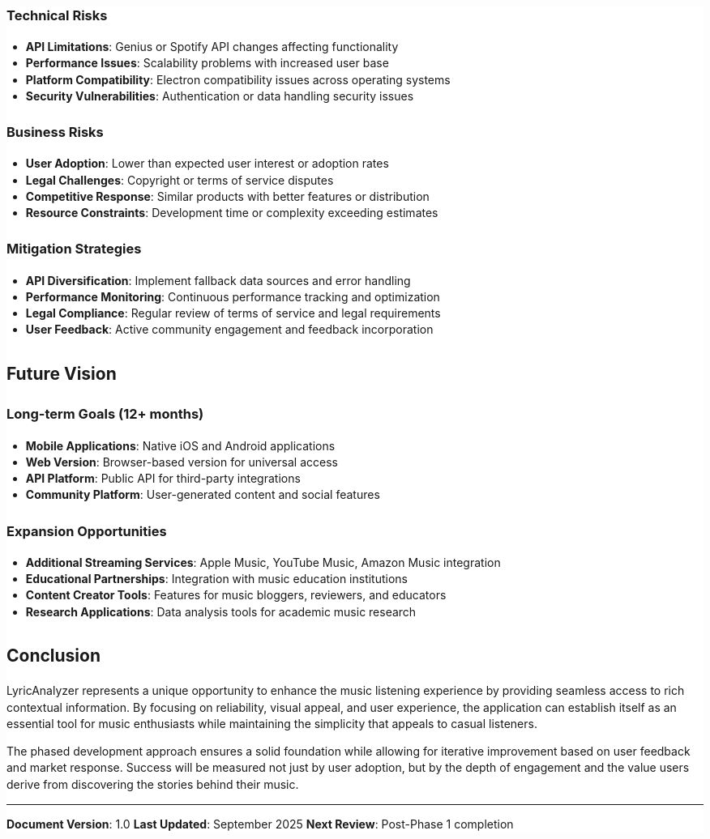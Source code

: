 ### Technical Risks
- **API Limitations**: Genius or Spotify API changes affecting functionality
- **Performance Issues**: Scalability problems with increased user base
- **Platform Compatibility**: Electron compatibility issues across operating systems
- **Security Vulnerabilities**: Authentication or data handling security issues

### Business Risks
- **User Adoption**: Lower than expected user interest or adoption rates
- **Legal Challenges**: Copyright or terms of service disputes
- **Competitive Response**: Similar products with better features or distribution
- **Resource Constraints**: Development time or complexity exceeding estimates

### Mitigation Strategies
- **API Diversification**: Implement fallback data sources and error handling
- **Performance Monitoring**: Continuous performance tracking and optimization
- **Legal Compliance**: Regular review of terms of service and legal requirements
- **User Feedback**: Active community engagement and feedback incorporation

## Future Vision

### Long-term Goals (12+ months)
- **Mobile Applications**: Native iOS and Android applications
- **Web Version**: Browser-based version for universal access
- **API Platform**: Public API for third-party integrations
- **Community Platform**: User-generated content and social features

### Expansion Opportunities
- **Additional Streaming Services**: Apple Music, YouTube Music, Amazon Music integration
- **Educational Partnerships**: Integration with music education institutions
- **Content Creator Tools**: Features for music bloggers, reviewers, and educators
- **Research Applications**: Data analysis tools for academic music research

## Conclusion

LyricAnalyzer represents a unique opportunity to enhance the music listening experience by providing seamless access to rich contextual information. By focusing on reliability, visual appeal, and user experience, the application can establish itself as an essential tool for music enthusiasts while maintaining the simplicity that appeals to casual listeners.

The phased development approach ensures a solid foundation while allowing for iterative improvement based on user feedback and market response. Success will be measured not just by user adoption, but by the depth of engagement and the value users derive from discovering the stories behind their music.

---

**Document Version**: 1.0
**Last Updated**: September 2025
**Next Review**: Post-Phase 1 completion